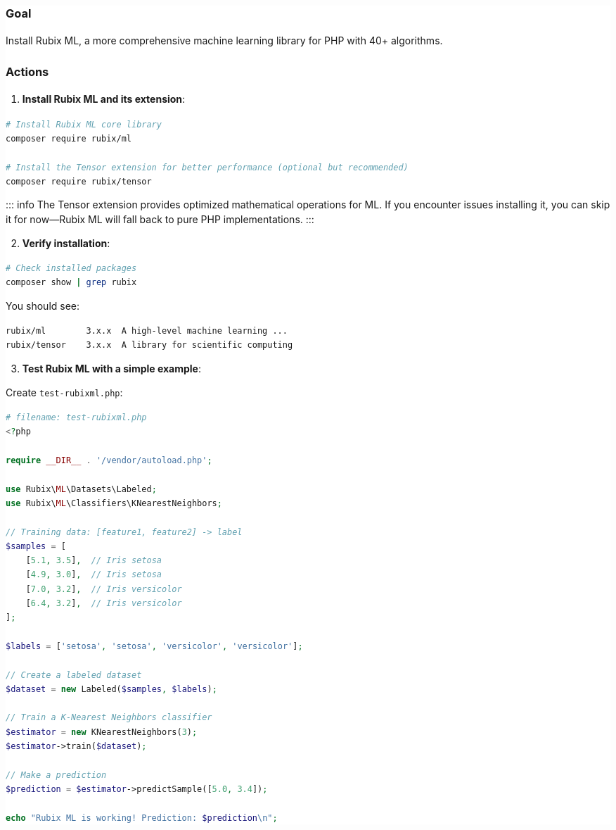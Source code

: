 ### Goal

Install Rubix ML, a more comprehensive machine learning library for PHP with 40+ algorithms.

### Actions

1. **Install Rubix ML and its extension**:

```bash
# Install Rubix ML core library
composer require rubix/ml

# Install the Tensor extension for better performance (optional but recommended)
composer require rubix/tensor
```

::: info
The Tensor extension provides optimized mathematical operations for ML. If you encounter issues installing it, you can skip it for now—Rubix ML will fall back to pure PHP implementations.
:::

2. **Verify installation**:

```bash
# Check installed packages
composer show | grep rubix
```

You should see:

```
rubix/ml        3.x.x  A high-level machine learning ...
rubix/tensor    3.x.x  A library for scientific computing
```

3. **Test Rubix ML with a simple example**:

Create `test-rubixml.php`:

```php
# filename: test-rubixml.php
<?php

require __DIR__ . '/vendor/autoload.php';

use Rubix\ML\Datasets\Labeled;
use Rubix\ML\Classifiers\KNearestNeighbors;

// Training data: [feature1, feature2] -> label
$samples = [
    [5.1, 3.5],  // Iris setosa
    [4.9, 3.0],  // Iris setosa
    [7.0, 3.2],  // Iris versicolor
    [6.4, 3.2],  // Iris versicolor
];

$labels = ['setosa', 'setosa', 'versicolor', 'versicolor'];

// Create a labeled dataset
$dataset = new Labeled($samples, $labels);

// Train a K-Nearest Neighbors classifier
$estimator = new KNearestNeighbors(3);
$estimator->train($dataset);

// Make a prediction
$prediction = $estimator->predictSample([5.0, 3.4]);

echo "Rubix ML is working! Prediction: $prediction\n";
```